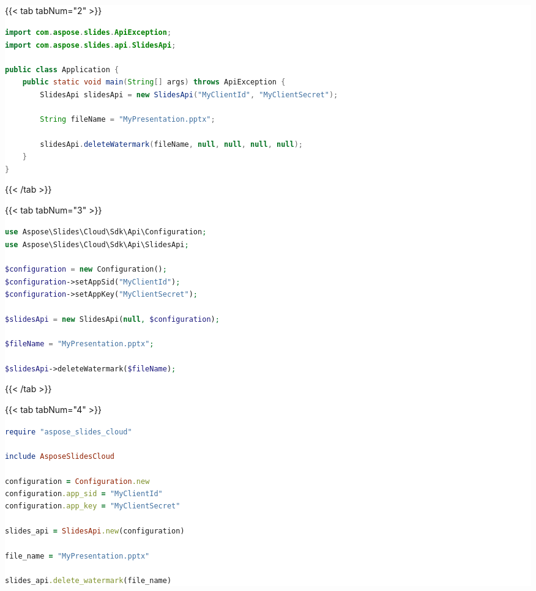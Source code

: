 {{< tab tabNum="2" >}}

```java
import com.aspose.slides.ApiException;
import com.aspose.slides.api.SlidesApi;

public class Application {
    public static void main(String[] args) throws ApiException {
        SlidesApi slidesApi = new SlidesApi("MyClientId", "MyClientSecret");

        String fileName = "MyPresentation.pptx";

        slidesApi.deleteWatermark(fileName, null, null, null, null);
    }
}
```

{{< /tab >}}

{{< tab tabNum="3" >}}

```php
use Aspose\Slides\Cloud\Sdk\Api\Configuration;
use Aspose\Slides\Cloud\Sdk\Api\SlidesApi;

$configuration = new Configuration();
$configuration->setAppSid("MyClientId");
$configuration->setAppKey("MyClientSecret");

$slidesApi = new SlidesApi(null, $configuration);

$fileName = "MyPresentation.pptx";

$slidesApi->deleteWatermark($fileName);
```

{{< /tab >}}

{{< tab tabNum="4" >}}

```ruby
require "aspose_slides_cloud"

include AsposeSlidesCloud

configuration = Configuration.new
configuration.app_sid = "MyClientId"
configuration.app_key = "MyClientSecret"

slides_api = SlidesApi.new(configuration)

file_name = "MyPresentation.pptx"

slides_api.delete_watermark(file_name)
```
